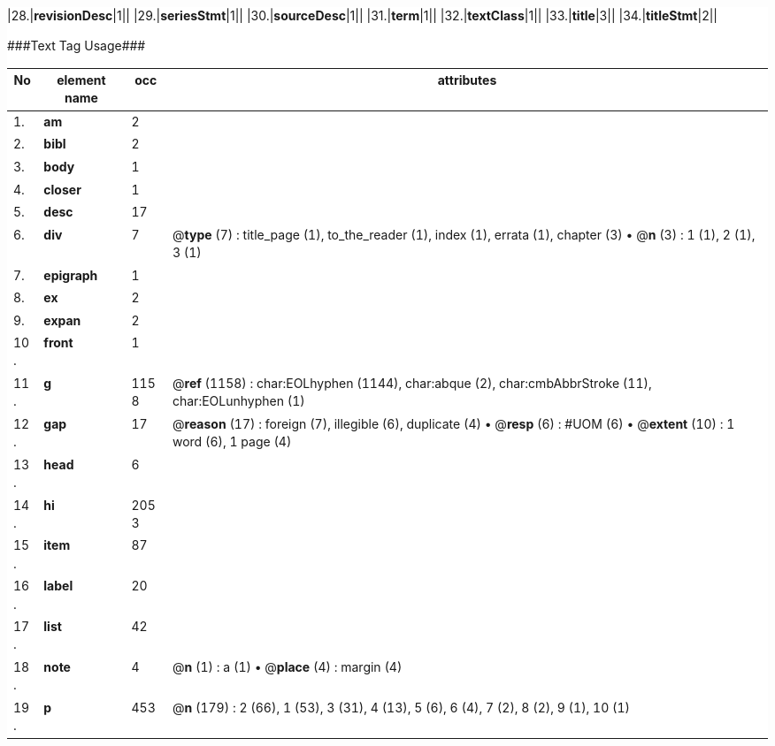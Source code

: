 |28.|__revisionDesc__|1||
|29.|__seriesStmt__|1||
|30.|__sourceDesc__|1||
|31.|__term__|1||
|32.|__textClass__|1||
|33.|__title__|3||
|34.|__titleStmt__|2||


###Text Tag Usage###

|No|element name|occ|attributes|
|---|---|---|---|
|1.|__am__|2||
|2.|__bibl__|2||
|3.|__body__|1||
|4.|__closer__|1||
|5.|__desc__|17||
|6.|__div__|7| @__type__ (7) : title_page (1), to_the_reader (1), index (1), errata (1), chapter (3)  •  @__n__ (3) : 1 (1), 2 (1), 3 (1)|
|7.|__epigraph__|1||
|8.|__ex__|2||
|9.|__expan__|2||
|10.|__front__|1||
|11.|__g__|1158| @__ref__ (1158) : char:EOLhyphen (1144), char:abque (2), char:cmbAbbrStroke (11), char:EOLunhyphen (1)|
|12.|__gap__|17| @__reason__ (17) : foreign (7), illegible (6), duplicate (4)  •  @__resp__ (6) : #UOM (6)  •  @__extent__ (10) : 1 word (6), 1 page (4)|
|13.|__head__|6||
|14.|__hi__|2053||
|15.|__item__|87||
|16.|__label__|20||
|17.|__list__|42||
|18.|__note__|4| @__n__ (1) : a (1)  •  @__place__ (4) : margin (4)|
|19.|__p__|453| @__n__ (179) : 2 (66), 1 (53), 3 (31), 4 (13), 5 (6), 6 (4), 7 (2), 8 (2), 9 (1), 10 (1)|